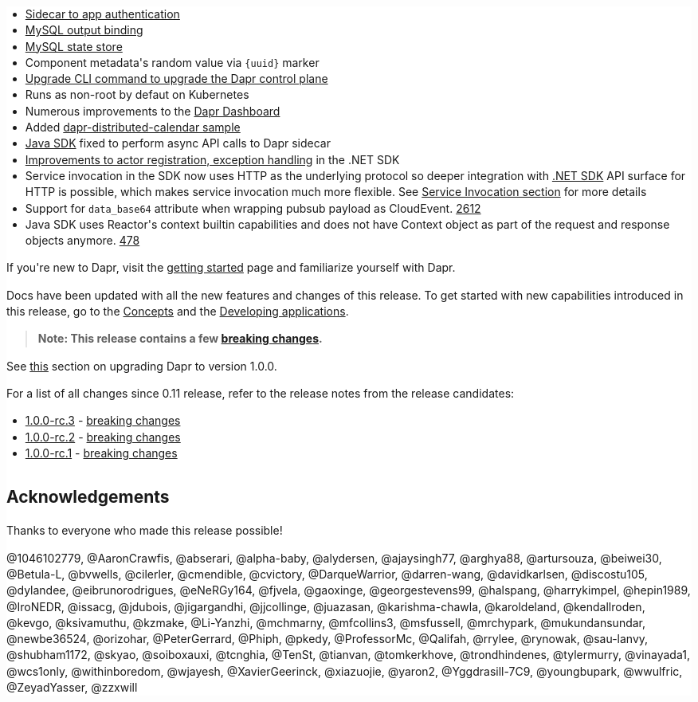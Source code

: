 - [Sidecar to app authentication](https://docs.dapr.io/operations/security/app-api-token/)
- [MySQL output binding](https://docs.dapr.io/operations/components/setup-bindings/supported-bindings/mysql/)
- [MySQL state store](https://docs.dapr.io/operations/components/setup-state-store/supported-state-stores/setup-mysql/)
- Component metadata's random value via `{uuid}` marker
- [Upgrade CLI command to upgrade the Dapr control plane](https://github.com/dapr/cli#upgrade-dapr-on-kubernetes)
- Runs as non-root by defaut on Kubernetes
- Numerous improvements to the [Dapr Dashboard](https://github.com/dapr/dashboard)
- Added [dapr-distributed-calendar sample](https://github.com/dapr/samples/tree/master/dapr-distributed-calendar)
- [Java SDK](https://github.com/dapr/java-sdk) fixed to perform async API calls to Dapr sidecar
- [Improvements to actor registration, exception handling](https://github.com/dapr/dotnet-sdk/issues/569) in the .NET SDK 
- Service invocation in the SDK now uses HTTP as the underlying protocol so deeper integration with [.NET SDK](https://github.com/dapr/dotnet-sdk) API surface for HTTP is possible, which makes service invocation much more flexible. See [Service Invocation section](https://github.com/dapr/dotnet-sdk/issues/569) for more details
- Support for `data_base64` attribute when wrapping pubsub payload as CloudEvent. [2612](https://github.com/dapr/dapr/issues/2612)
- Java SDK uses Reactor's context builtin capabilities and does not have Context object as part of the request and response objects anymore. [478](https://github.com/dapr/java-sdk/issues/478)

If you're new to Dapr, visit the [getting started](https://docs.dapr.io/getting-started/) page and familiarize yourself with Dapr.

Docs have been updated with all the new features and changes of this release. To get started with new capabilities introduced in this release, go to the [Concepts](https://docs.dapr.io/concepts/) and the [Developing applications](https://docs.dapr.io/developing-applications/).

> **Note: This release contains a few [breaking changes](#breaking-changes).**

See [this](#upgrading-to-dapr-100) section on upgrading Dapr to version 1.0.0.

For a list of all changes since 0.11 release, refer to the release notes from the release candidates:

- [1.0.0-rc.3](v1.0.0-rc.3.md) - [breaking changes](v1.0.0-rc.3.md#breaking-changes)
- [1.0.0-rc.2](v1.0.0-rc.2.md) - [breaking changes](v1.0.0-rc.2.md#breaking-changes)
- [1.0.0-rc.1](v1.0.0-rc.1.md) - [breaking changes](v1.0.0-rc.1.md#breaking-changes)

## Acknowledgements

Thanks to everyone who made this release possible!

@1046102779, @AaronCrawfis, @abserari, @alpha-baby, @alydersen, @ajaysingh77, @arghya88, @artursouza, @beiwei30, @Betula-L, @bvwells, @cilerler, @cmendible, @cvictory, @DarqueWarrior, @darren-wang, @davidkarlsen, @discostu105, @dylandee, @eibrunorodrigues, @eNeRGy164, @fjvela, @gaoxinge, @georgestevens99, @halspang, @harrykimpel, @hepin1989, @IroNEDR, @issacg, @jdubois, @jigargandhi, @jjcollinge, @juazasan, @karishma-chawla, @karoldeland, @kendallroden, @kevgo, @ksivamuthu, @kzmake, @Li-Yanzhi, @mchmarny, @mfcollins3, @msfussell, @mrchypark, @mukundansundar, @newbe36524, @orizohar, @PeterGerrard, @Phiph, @pkedy, @ProfessorMc, @Qalifah, @rrylee, @rynowak, @sau-lanvy, @shubham1172, @skyao, @soiboxauxi, @tcnghia, @TenSt, @tianvan, @tomkerkhove, @trondhindenes, @tylermurry, @vinayada1, @wcs1only, @withinboredom, @wjayesh, @XavierGeerinck, @xiazuojie, @yaron2, @Yggdrasill-7C9, @youngbupark, @wwulfric, @ZeyadYasser, @zzxwill
